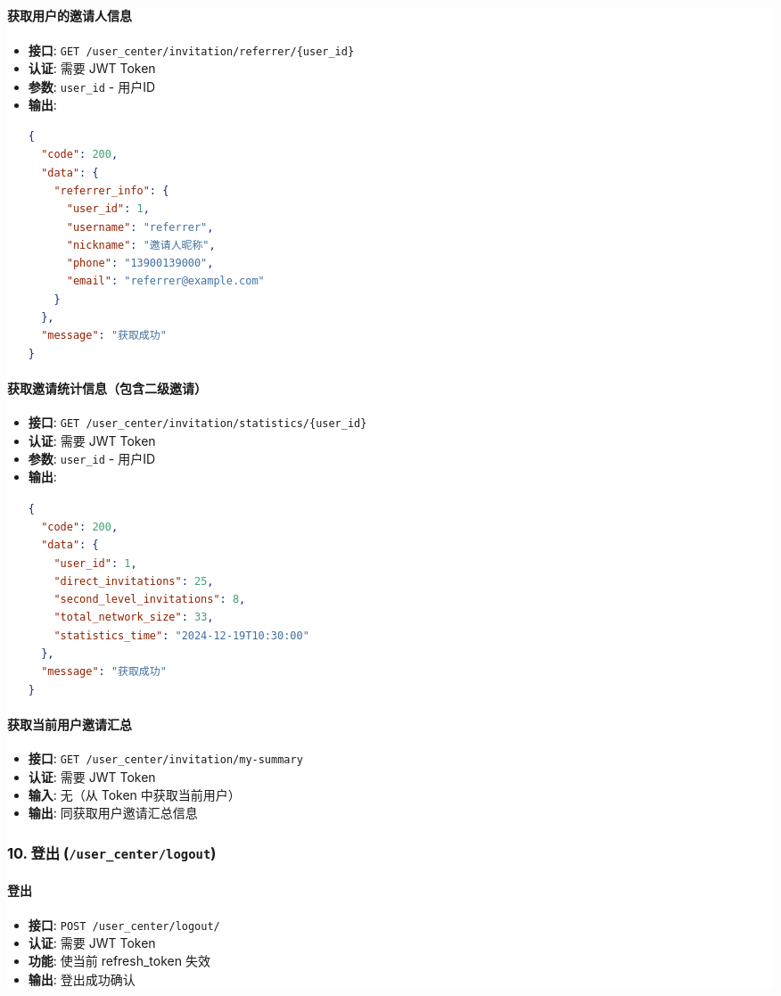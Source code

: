 #### 获取用户的邀请人信息
- **接口**: `GET /user_center/invitation/referrer/{user_id}`
- **认证**: 需要 JWT Token
- **参数**: `user_id` - 用户ID
- **输出**:
  ```json
  {
    "code": 200,
    "data": {
      "referrer_info": {
        "user_id": 1,
        "username": "referrer",
        "nickname": "邀请人昵称",
        "phone": "13900139000",
        "email": "referrer@example.com"
      }
    },
    "message": "获取成功"
  }
  ```

#### 获取邀请统计信息（包含二级邀请）
- **接口**: `GET /user_center/invitation/statistics/{user_id}`
- **认证**: 需要 JWT Token
- **参数**: `user_id` - 用户ID
- **输出**:
  ```json
  {
    "code": 200,
    "data": {
      "user_id": 1,
      "direct_invitations": 25,
      "second_level_invitations": 8,
      "total_network_size": 33,
      "statistics_time": "2024-12-19T10:30:00"
    },
    "message": "获取成功"
  }
  ```

#### 获取当前用户邀请汇总
- **接口**: `GET /user_center/invitation/my-summary`
- **认证**: 需要 JWT Token
- **输入**: 无（从 Token 中获取当前用户）
- **输出**: 同获取用户邀请汇总信息

### 10. 登出 (`/user_center/logout`)

#### 登出
- **接口**: `POST /user_center/logout/`
- **认证**: 需要 JWT Token
- **功能**: 使当前 refresh_token 失效
- **输出**: 登出成功确认
